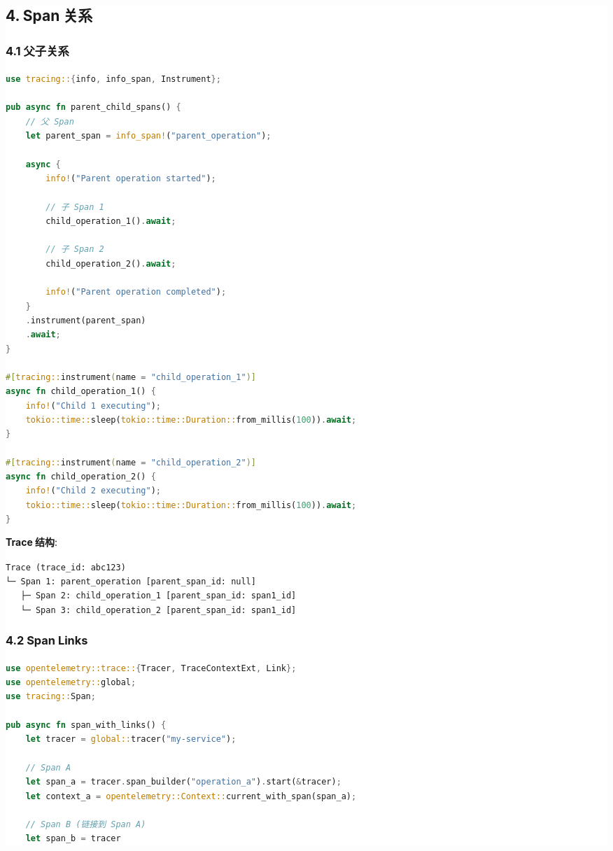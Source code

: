 
## 4. Span 关系

### 4.1 父子关系

````rust
use tracing::{info, info_span, Instrument};

pub async fn parent_child_spans() {
    // 父 Span
    let parent_span = info_span!("parent_operation");

    async {
        info!("Parent operation started");

        // 子 Span 1
        child_operation_1().await;

        // 子 Span 2
        child_operation_2().await;

        info!("Parent operation completed");
    }
    .instrument(parent_span)
    .await;
}

#[tracing::instrument(name = "child_operation_1")]
async fn child_operation_1() {
    info!("Child 1 executing");
    tokio::time::sleep(tokio::time::Duration::from_millis(100)).await;
}

#[tracing::instrument(name = "child_operation_2")]
async fn child_operation_2() {
    info!("Child 2 executing");
    tokio::time::sleep(tokio::time::Duration::from_millis(100)).await;
}
````

**Trace 结构**:

````text
Trace (trace_id: abc123)
└─ Span 1: parent_operation [parent_span_id: null]
   ├─ Span 2: child_operation_1 [parent_span_id: span1_id]
   └─ Span 3: child_operation_2 [parent_span_id: span1_id]
````

### 4.2 Span Links

````rust
use opentelemetry::trace::{Tracer, TraceContextExt, Link};
use opentelemetry::global;
use tracing::Span;

pub async fn span_with_links() {
    let tracer = global::tracer("my-service");

    // Span A
    let span_a = tracer.span_builder("operation_a").start(&tracer);
    let context_a = opentelemetry::Context::current_with_span(span_a);

    // Span B (链接到 Span A)
    let span_b = tracer
````